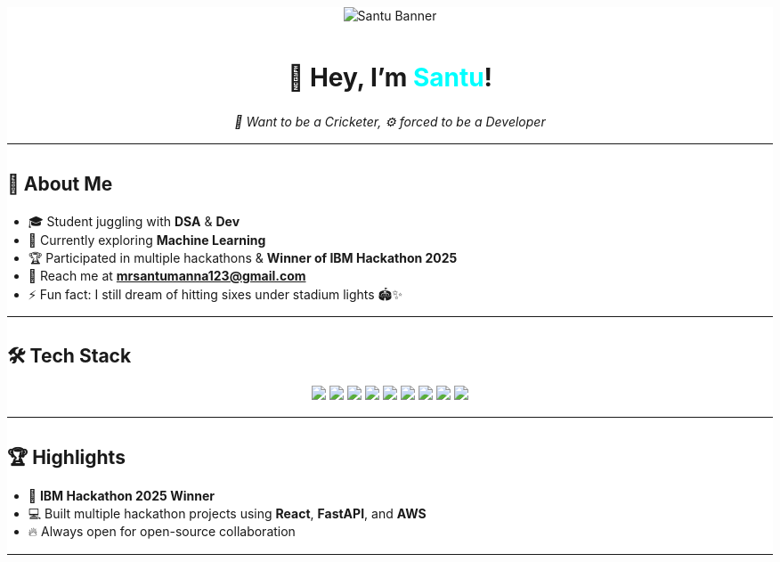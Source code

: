 
<p align="center">
  <img src="https://camo.githubusercontent.com/b7d661ef1eda51454a7882bb4d5b33797ebc97a36bbbfc58cefbbb595bdae62b/68747470733a2f2f6f776c6265727473696f2d726573697a65642e73332e616d617a6f6e6177732e636f6d2f506f707065722e7073642e66756c6c2e706e67" alt="Santu Banner" width="100%" />
</p>

<h1 align="center">👋 Hey, I’m <span style="color:#00FFFF">Santu</span>!</h1>
<p align="center">
  <em>🏏 Want to be a Cricketer, ⚙️ forced to be a Developer</em>
</p>

---

## 🚀 About Me

- 🎓 Student juggling with **DSA** & **Dev**
- 🌱 Currently exploring **Machine Learning**
- 🏆 Participated in multiple hackathons & **Winner of IBM Hackathon 2025**
- 💌 Reach me at **[mrsantumanna123@gmail.com](mailto:mrsantumanna123@gmail.com)**
- ⚡ Fun fact: I still dream of hitting sixes under stadium lights 🏟️✨

---

## 🛠️ Tech Stack

<p align="center">
  
  <img src="https://img.shields.io/badge/C-00599C?style=for-the-badge&logo=c&logoColor=white" />
  <img src="https://img.shields.io/badge/C++-00599C?style=for-the-badge&logo=c%2B%2B&logoColor=white" />
  <img src="https://img.shields.io/badge/Java-ED8B00?style=for-the-badge&logo=java&logoColor=white" />
  <img src="https://img.shields.io/badge/JavaScript-F7DF1E?style=for-the-badge&logo=javascript&logoColor=black" />

  
  <img src="https://img.shields.io/badge/React-20232A?style=for-the-badge&logo=react&logoColor=61DAFB" />
  <img src="https://img.shields.io/badge/FastAPI-009688?style=for-the-badge&logo=fastapi&logoColor=white" />

  
  <img src="https://img.shields.io/badge/MySQL-4479A1?style=for-the-badge&logo=mysql&logoColor=white" />
  <img src="https://img.shields.io/badge/Docker-2496ED?style=for-the-badge&logo=docker&logoColor=white" />
  <img src="https://img.shields.io/badge/AWS-232F3E?style=for-the-badge&logo=amazonaws&logoColor=FF9900" />
</p>

---

## 🏆 Highlights

- 🥇 **IBM Hackathon 2025 Winner**
- 💻 Built multiple hackathon projects using **React**, **FastAPI**, and **AWS**
- 🔥 Always open for open-source collaboration

---